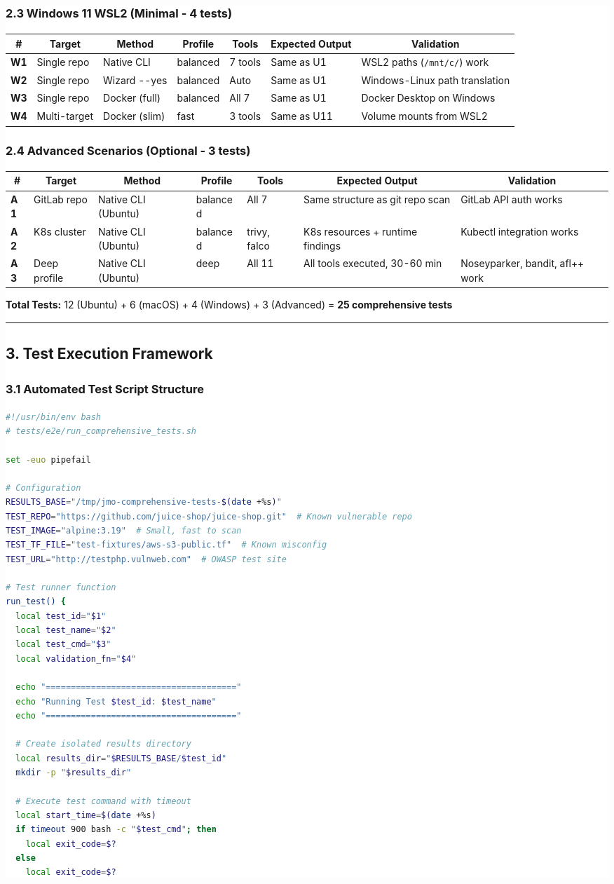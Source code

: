 ### 2.3 Windows 11 WSL2 (Minimal - 4 tests)

| # | Target | Method | Profile | Tools | Expected Output | Validation |
|---|--------|--------|---------|-------|-----------------|------------|
| **W1** | Single repo | Native CLI | balanced | 7 tools | Same as U1 | WSL2 paths (`/mnt/c/`) work |
| **W2** | Single repo | Wizard --yes | balanced | Auto | Same as U1 | Windows-Linux path translation |
| **W3** | Single repo | Docker (full) | balanced | All 7 | Same as U1 | Docker Desktop on Windows |
| **W4** | Multi-target | Docker (slim) | fast | 3 tools | Same as U11 | Volume mounts from WSL2 |

### 2.4 Advanced Scenarios (Optional - 3 tests)

| # | Target | Method | Profile | Tools | Expected Output | Validation |
|---|--------|--------|---------|-------|-----------------|------------|
| **A1** | GitLab repo | Native CLI (Ubuntu) | balanced | All 7 | Same structure as git repo scan | GitLab API auth works |
| **A2** | K8s cluster | Native CLI (Ubuntu) | balanced | trivy, falco | K8s resources + runtime findings | Kubectl integration works |
| **A3** | Deep profile | Native CLI (Ubuntu) | deep | All 11 | All tools executed, 30-60 min | Noseyparker, bandit, afl++ work |

**Total Tests:** 12 (Ubuntu) + 6 (macOS) + 4 (Windows) + 3 (Advanced) = **25 comprehensive tests**

---

## 3. Test Execution Framework

### 3.1 Automated Test Script Structure

```bash
#!/usr/bin/env bash
# tests/e2e/run_comprehensive_tests.sh

set -euo pipefail

# Configuration
RESULTS_BASE="/tmp/jmo-comprehensive-tests-$(date +%s)"
TEST_REPO="https://github.com/juice-shop/juice-shop.git"  # Known vulnerable repo
TEST_IMAGE="alpine:3.19"  # Small, fast to scan
TEST_TF_FILE="test-fixtures/aws-s3-public.tf"  # Known misconfig
TEST_URL="http://testphp.vulnweb.com"  # OWASP test site

# Test runner function
run_test() {
  local test_id="$1"
  local test_name="$2"
  local test_cmd="$3"
  local validation_fn="$4"

  echo "======================================"
  echo "Running Test $test_id: $test_name"
  echo "======================================"

  # Create isolated results directory
  local results_dir="$RESULTS_BASE/$test_id"
  mkdir -p "$results_dir"

  # Execute test command with timeout
  local start_time=$(date +%s)
  if timeout 900 bash -c "$test_cmd"; then
    local exit_code=$?
  else
    local exit_code=$?
```